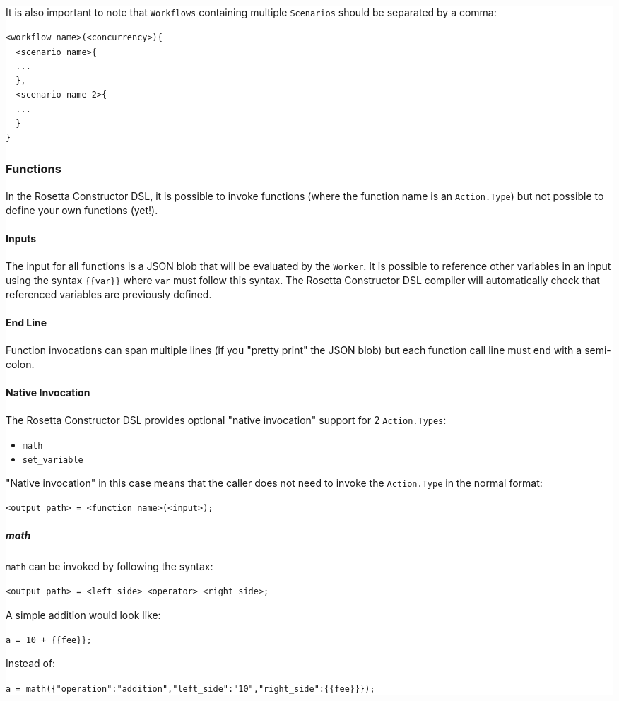 It is also important to note that `Workflows` containing multiple
`Scenarios` should be separated by a comma:
```text
<workflow name>(<concurrency>){
  <scenario name>{
  ...
  },
  <scenario name 2>{
  ...
  }
}
```

### Functions
In the Rosetta Constructor DSL, it is possible to invoke functions (where
the function name is an `Action.Type`) but not possible to define your own
functions (yet!).

#### Inputs
The input for all functions is a JSON blob that will be evaluated by
the `Worker`. It is possible to reference other variables
in an input using the syntax `{{var}}` where `var` must follow
[this syntax](https://github.com/tidwall/gjson/blob/master/SYNTAX.md).
The Rosetta Constructor DSL compiler will automatically check that referenced
variables are previously defined.

#### End Line
Function invocations can span multiple lines (if you "pretty print" the JSON
blob) but each function call line must end with a semi-colon.

#### Native Invocation
The Rosetta Constructor DSL provides optional "native invocation" support for 2 `Action.Types`:
* `math`
* `set_variable`

"Native invocation" in this case means that the caller does not need to
invoke the `Action.Type` in the normal format:
```text
<output path> = <function name>(<input>);
```

##### math
`math` can be invoked by following the syntax:
```text
<output path> = <left side> <operator> <right side>;
```

A simple addition would look like:
```text
a = 10 + {{fee}};
```

Instead of:
```text
a = math({"operation":"addition","left_side":"10","right_side":{{fee}}});
```
